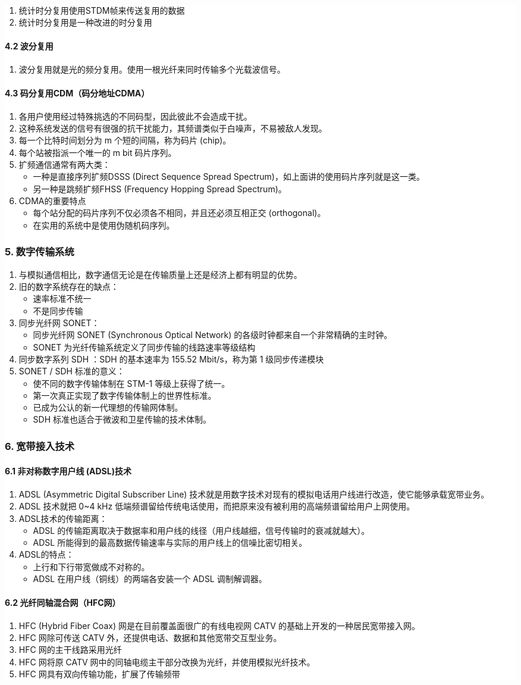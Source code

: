 1. 统计时分复用使用STDM帧来传送复用的数据
2. 统计时分复用是一种改进的时分复用

#### 4.2 波分复用

1. 波分复用就是光的频分复用。使用一根光纤来同时传输多个光载波信号。

#### 4.3 码分复用CDM（码分地址CDMA）

1. 各用户使用经过特殊挑选的不同码型，因此彼此不会造成干扰。
2. 这种系统发送的信号有很强的抗干扰能力，其频谱类似于白噪声，不易被敌人发现。 
3. 每一个比特时间划分为 m 个短的间隔，称为码片 (chip)。
4. 每个站被指派一个唯一的 m bit 码片序列。
5. 扩频通信通常有两大类：
   - 一种是直接序列扩频DSSS (Direct Sequence Spread Spectrum)，如上面讲的使用码片序列就是这一类。
   - 另一种是跳频扩频FHSS (Frequency Hopping Spread Spectrum)。
6. CDMA的重要特点
   - 每个站分配的码片序列不仅必须各不相同，并且还必须互相正交 (orthogonal)。
   - 在实用的系统中是使用伪随机码序列。 

### 5. 数字传输系统

1. 与模拟通信相比，数字通信无论是在传输质量上还是经济上都有明显的优势。
2. 旧的数字系统存在的缺点： 
   - 速率标准不统一
   - 不是同步传输
3. 同步光纤网 SONET：
   - 同步光纤网 SONET (Synchronous Optical Network)  的各级时钟都来自一个非常精确的主时钟。
   - SONET 为光纤传输系统定义了同步传输的线路速率等级结构
4. 同步数字系列 SDH ：SDH 的基本速率为 155.52 Mbit/s，称为第 1 级同步传递模块 
5. SONET / SDH 标准的意义：
   - 使不同的数字传输体制在 STM-1 等级上获得了统一。
   - 第一次真正实现了数字传输体制上的世界性标准。
   - 已成为公认的新一代理想的传输网体制。
   - SDH 标准也适合于微波和卫星传输的技术体制。

### 6. 宽带接入技术

#### 6.1 非对称数字用户线 (ADSL)技术

1. ADSL (Asymmetric Digital Subscriber Line) 技术就是用数字技术对现有的模拟电话用户线进行改造，使它能够承载宽带业务。
2. ADSL 技术就把 0~4 kHz 低端频谱留给传统电话使用，而把原来没有被利用的高端频谱留给用户上网使用。
3. ADSL技术的传输距离：
   - ADSL 的传输距离取决于数据率和用户线的线径（用户线越细，信号传输时的衰减就越大）。
   - ADSL 所能得到的最高数据传输速率与实际的用户线上的信噪比密切相关。
4. ADSL的特点：
   - 上行和下行带宽做成不对称的。
   - ADSL 在用户线（铜线）的两端各安装一个 ADSL 调制解调器。

#### 6.2 光纤同轴混合网（HFC网）

1. HFC (Hybrid Fiber Coax) 网是在目前覆盖面很广的有线电视网 CATV 的基础上开发的一种居民宽带接入网。
2. HFC 网除可传送 CATV 外，还提供电话、数据和其他宽带交互型业务。
3. HFC 网的主干线路采用光纤
4. HFC 网将原 CATV 网中的同轴电缆主干部分改换为光纤，并使用模拟光纤技术。
5. HFC 网具有双向传输功能，扩展了传输频带
